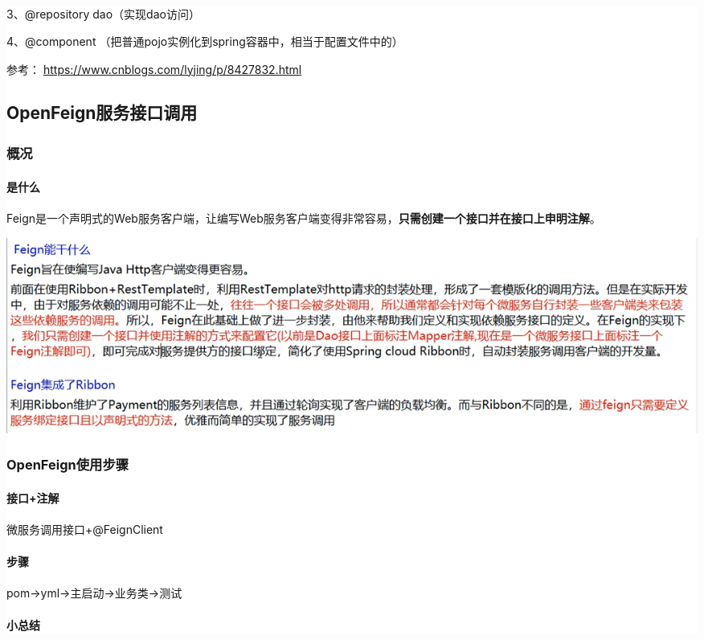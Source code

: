 3、@repository dao（实现dao访问）

4、@component （把普通pojo实例化到spring容器中，相当于配置文件中的<bean id="" class=""/>）

参考： https://www.cnblogs.com/lyjing/p/8427832.html



## OpenFeign服务接口调用

### 概况

#### 是什么

Feign是一个声明式的Web服务客户端，让编写Web服务客户端变得非常容易，**只需创建一个接口并在接口上申明注解**。





![1592874931363](../media/pictures/SpringCloud.assets/1592874931363.png)





### OpenFeign使用步骤

#### 接口+注解

微服务调用接口+@FeignClient



#### 步骤

pom->yml->主启动->业务类->测试



#### 小总结
